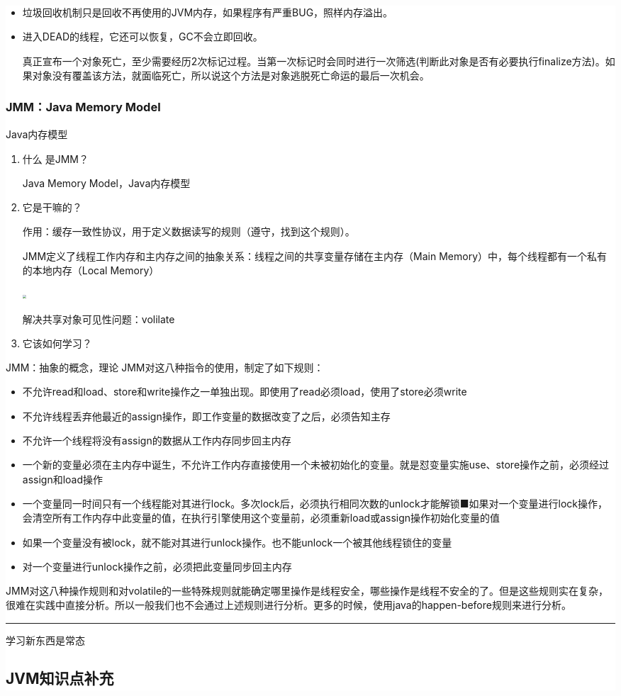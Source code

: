 - 垃圾回收机制只是回收不再使用的JVM内存，如果程序有严重BUG，照样内存溢出。

- 进入DEAD的线程，它还可以恢复，GC不会立即回收。

  真正宣布一个对象死亡，至少需要经历2次标记过程。当第一次标记时会同时进行一次筛选(判断此对象是否有必要执行finalize方法)。如果对象没有覆盖该方法，就面临死亡，所以说这个方法是对象逃脱死亡命运的最后一次机会。



### JMM：Java Memory Model

Java内存模型

1. 什么 是JMM？

   Java Memory Model，Java内存模型

2. 它是干嘛的？

   作用：缓存一致性协议，用于定义数据读写的规则（遵守，找到这个规则）。

   JMM定义了线程工作内存和主内存之间的抽象关系：线程之间的共享变量存储在主内存（Main Memory）中，每个线程都有一个私有的本地内存（Local Memory）

   <img src="/Users/andyron/Library/Application Support/typora-user-images/image-20211026121925614.png" style="zoom: 33%;" />

   解决共享对象可见性问题：volilate

   

3. 它该如何学习？

JMM：抽象的概念，理论
JMM对这八种指令的使用，制定了如下规则：

- 不允许read和load、store和write操作之一单独出现。即使用了read必须load，使用了store必须write

- 不允许线程丢弃他最近的assign操作，即工作变量的数据改变了之后，必须告知主存

- 不允许一个线程将没有assign的数据从工作内存同步回主内存

- 一个新的变量必须在主内存中诞生，不允许工作内存直接使用一个未被初始化的变量。就是怼变量实施use、store操作之前，必须经过assign和load操作

- 一个变量同一时间只有一个线程能对其进行lock。多次lock后，必须执行相同次数的unlock才能解锁■如果对一个变量进行lock操作，会清空所有工作内存中此变量的值，在执行引擎使用这个变量前，必须重新load或assign操作初始化变量的值

- 如果一个变量没有被lock，就不能对其进行unlock操作。也不能unlock一个被其他线程锁住的变量

- 对一个变量进行unlock操作之前，必须把此变量同步回主内存

  

JMM对这八种操作规则和对volatile的一些特殊规则就能确定哪里操作是线程安全，哪些操作是线程不安全的了。但是这些规则实在复杂，很难在实践中直接分析。所以一般我们也不会通过上述规则进行分析。更多的时候，使用java的happen-before规则来进行分析。



----

学习新东西是常态



## JVM知识点补充

